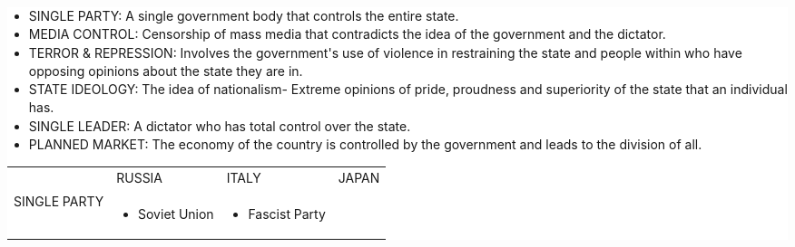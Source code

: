    <td colspan="2" >
<ul>

<li>SINGLE PARTY: A single government body that controls the entire state.

<li>MEDIA CONTROL: Censorship of mass media that contradicts the idea of the government and the dictator.

<li>TERROR & REPRESSION:  Involves the government's use of violence in restraining the state and people within who have opposing opinions about the state they are in.

<li>STATE IDEOLOGY: The idea of nationalism- Extreme opinions of pride, proudness and superiority of the state that an individual has.

<li>SINGLE LEADER: A dictator who has total control over the state.

<li>PLANNED MARKET: The economy of the country is controlled by the government and leads to the division of all.
</li>
</ul>
   </td>
  </tr>
</table>



<table>
  <tr>
   <td>
   </td>
   <td>RUSSIA
   </td>
   <td>ITALY
   </td>
   <td>JAPAN
   </td>
  </tr>
  <tr>
   <td>SINGLE PARTY
   </td>
   <td>
<ul>

<li>Soviet Union
</li>
</ul>
   </td>
   <td>
<ul>

<li>Fascist Party
</li>
</ul>
   </td>
   <td>
<ul>
